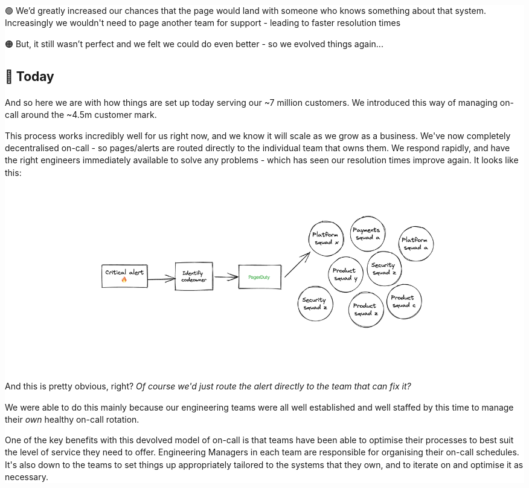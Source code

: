 🟢 We’d greatly increased our chances that the page would land with someone who knows something about that system. Increasingly we wouldn't need to page another team for support - leading to faster resolution times <br>

🟠 But, it still wasn’t perfect and we felt we could do even better - so we evolved things again...

## 🤙 Today

And so here we are with how things are set up today serving our ~7 million customers. We introduced this way of managing on-call around the ~4.5m customer mark.

This process works incredibly well for us right now, and we know it will scale as we grow as a business. We've now completely decentralised on-call - so pages/alerts are routed directly to the individual team that owns them. We respond rapidly, and have the right engineers immediately available to solve any problems - which has seen our resolution times improve again. It looks like this: 

<p align="center"> 

<img width="600" height="300" src="https://github.com/lukebriscoe/lukebriscoe.github.io/blob/main/assets/img/model4.png?raw=true">

</p>

And this is pretty obvious, right? _Of course we'd just route the alert directly to the team that can fix it?_

We were able to do this mainly because our engineering teams were all well established and well staffed by this time to manage their _own_ healthy on-call rotation.  

One of the key benefits with this devolved model of on-call is that teams have been able to optimise their processes to best suit the level of service they need to offer. Engineering Managers in each team are responsible for organising their on-call schedules. It's also down to the teams to set things up appropriately tailored to the systems that they own, and to iterate on and optimise it as necessary.
